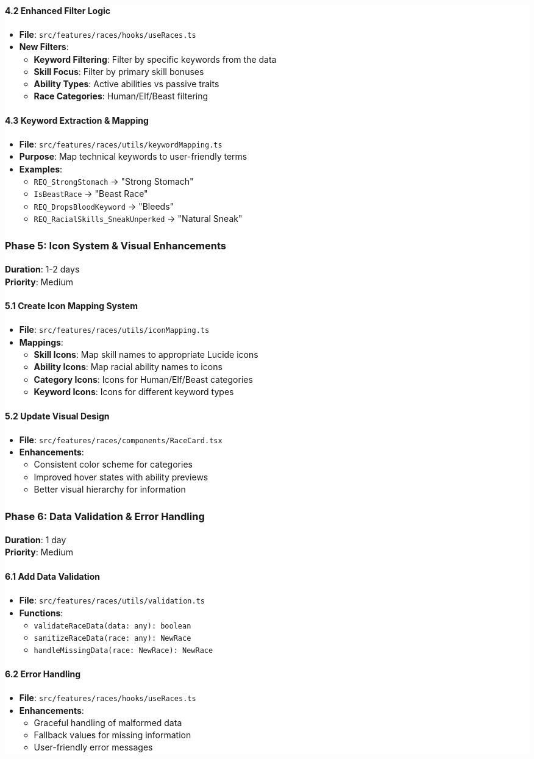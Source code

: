 #### 4.2 Enhanced Filter Logic
- **File**: `src/features/races/hooks/useRaces.ts`
- **New Filters**:
  - **Keyword Filtering**: Filter by specific keywords from the data
  - **Skill Focus**: Filter by primary skill bonuses
  - **Ability Types**: Active abilities vs passive traits
  - **Race Categories**: Human/Elf/Beast filtering

#### 4.3 Keyword Extraction & Mapping
- **File**: `src/features/races/utils/keywordMapping.ts`
- **Purpose**: Map technical keywords to user-friendly terms
- **Examples**:
  - `REQ_StrongStomach` → "Strong Stomach"
  - `IsBeastRace` → "Beast Race"
  - `REQ_DropsBloodKeyword` → "Bleeds"
  - `REQ_RacialSkills_SneakUnperked` → "Natural Sneak"

### Phase 5: Icon System & Visual Enhancements
**Duration**: 1-2 days  
**Priority**: Medium

#### 5.1 Create Icon Mapping System
- **File**: `src/features/races/utils/iconMapping.ts`
- **Mappings**:
  - **Skill Icons**: Map skill names to appropriate Lucide icons
  - **Ability Icons**: Map racial ability names to icons
  - **Category Icons**: Icons for Human/Elf/Beast categories
  - **Keyword Icons**: Icons for different keyword types

#### 5.2 Update Visual Design
- **File**: `src/features/races/components/RaceCard.tsx`
- **Enhancements**:
  - Consistent color scheme for categories
  - Improved hover states with ability previews
  - Better visual hierarchy for information

### Phase 6: Data Validation & Error Handling
**Duration**: 1 day  
**Priority**: Medium

#### 6.1 Add Data Validation
- **File**: `src/features/races/utils/validation.ts`
- **Functions**:
  - `validateRaceData(data: any): boolean`
  - `sanitizeRaceData(race: any): NewRace`
  - `handleMissingData(race: NewRace): NewRace`

#### 6.2 Error Handling
- **File**: `src/features/races/hooks/useRaces.ts`
- **Enhancements**:
  - Graceful handling of malformed data
  - Fallback values for missing information
  - User-friendly error messages
